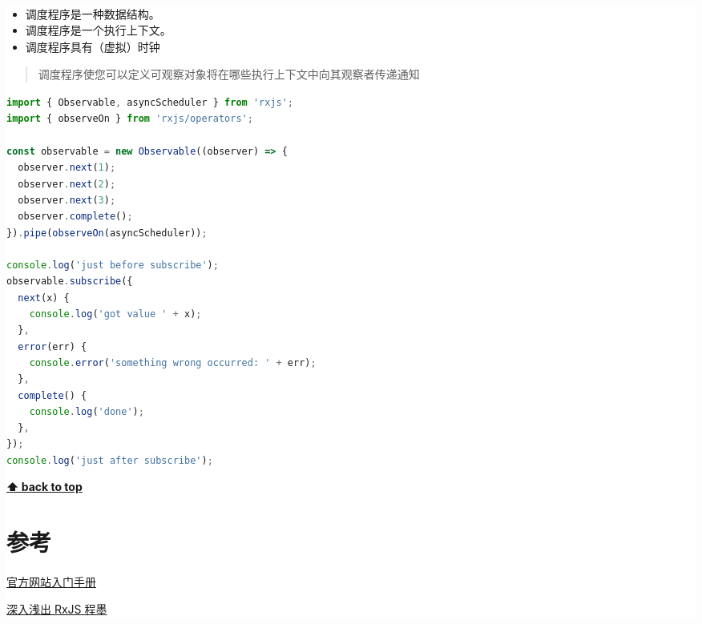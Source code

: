 - 调度程序是一种数据结构。
- 调度程序是一个执行上下文。
- 调度程序具有（虚拟）时钟

> 调度程序使您可以定义可观察对象将在哪些执行上下文中向其观察者传递通知

```js
import { Observable, asyncScheduler } from 'rxjs';
import { observeOn } from 'rxjs/operators';

const observable = new Observable((observer) => {
  observer.next(1);
  observer.next(2);
  observer.next(3);
  observer.complete();
}).pipe(observeOn(asyncScheduler));

console.log('just before subscribe');
observable.subscribe({
  next(x) {
    console.log('got value ' + x);
  },
  error(err) {
    console.error('something wrong occurred: ' + err);
  },
  complete() {
    console.log('done');
  },
});
console.log('just after subscribe');
```

**[⬆ back to top](#目录)**

# 参考

[官方网站入门手册](https://rxjs-dev.firebaseapp.com/guide/overview)

[深入浅出 RxJS 程墨](https://book.douban.com/subject/30217949/)
